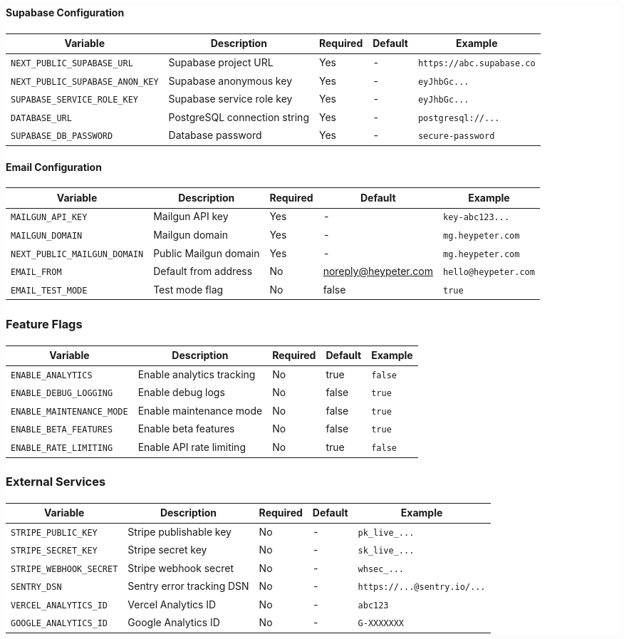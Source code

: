 #### Supabase Configuration

| Variable | Description | Required | Default | Example |
|----------|-------------|----------|---------|---------|
| `NEXT_PUBLIC_SUPABASE_URL` | Supabase project URL | Yes | - | `https://abc.supabase.co` |
| `NEXT_PUBLIC_SUPABASE_ANON_KEY` | Supabase anonymous key | Yes | - | `eyJhbGc...` |
| `SUPABASE_SERVICE_ROLE_KEY` | Supabase service role key | Yes | - | `eyJhbGc...` |
| `DATABASE_URL` | PostgreSQL connection string | Yes | - | `postgresql://...` |
| `SUPABASE_DB_PASSWORD` | Database password | Yes | - | `secure-password` |

#### Email Configuration

| Variable | Description | Required | Default | Example |
|----------|-------------|----------|---------|---------|
| `MAILGUN_API_KEY` | Mailgun API key | Yes | - | `key-abc123...` |
| `MAILGUN_DOMAIN` | Mailgun domain | Yes | - | `mg.heypeter.com` |
| `NEXT_PUBLIC_MAILGUN_DOMAIN` | Public Mailgun domain | Yes | - | `mg.heypeter.com` |
| `EMAIL_FROM` | Default from address | No | noreply@heypeter.com | `hello@heypeter.com` |
| `EMAIL_TEST_MODE` | Test mode flag | No | false | `true` |

### Feature Flags

| Variable | Description | Required | Default | Example |
|----------|-------------|----------|---------|---------|
| `ENABLE_ANALYTICS` | Enable analytics tracking | No | true | `false` |
| `ENABLE_DEBUG_LOGGING` | Enable debug logs | No | false | `true` |
| `ENABLE_MAINTENANCE_MODE` | Enable maintenance mode | No | false | `true` |
| `ENABLE_BETA_FEATURES` | Enable beta features | No | false | `true` |
| `ENABLE_RATE_LIMITING` | Enable API rate limiting | No | true | `false` |

### External Services

| Variable | Description | Required | Default | Example |
|----------|-------------|----------|---------|---------|
| `STRIPE_PUBLIC_KEY` | Stripe publishable key | No | - | `pk_live_...` |
| `STRIPE_SECRET_KEY` | Stripe secret key | No | - | `sk_live_...` |
| `STRIPE_WEBHOOK_SECRET` | Stripe webhook secret | No | - | `whsec_...` |
| `SENTRY_DSN` | Sentry error tracking DSN | No | - | `https://...@sentry.io/...` |
| `VERCEL_ANALYTICS_ID` | Vercel Analytics ID | No | - | `abc123` |
| `GOOGLE_ANALYTICS_ID` | Google Analytics ID | No | - | `G-XXXXXXX` |
